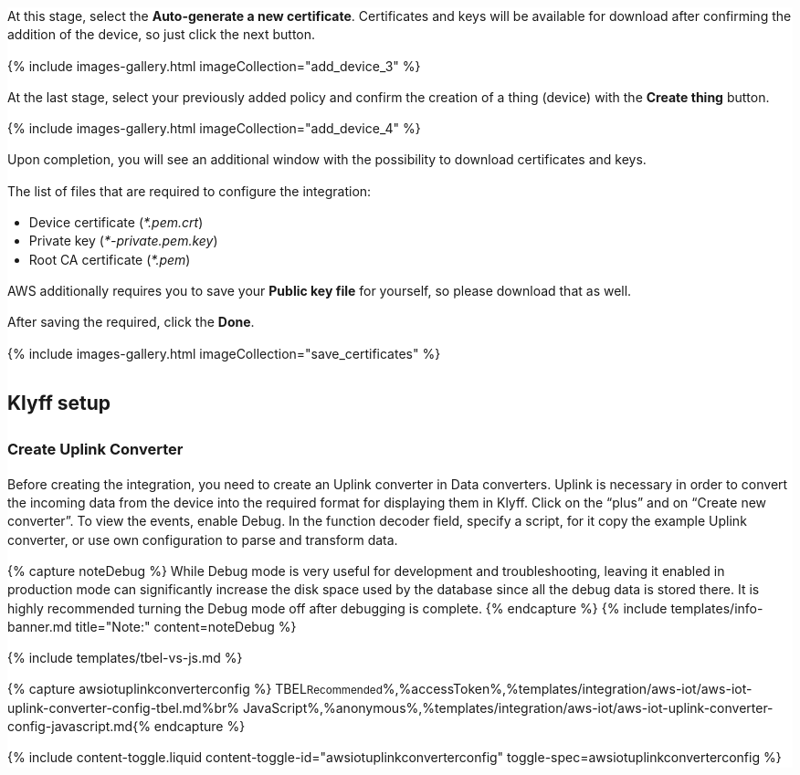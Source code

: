 At this stage, select the **Auto-generate a new certificate**. Certificates and keys will be available 
for download after confirming the addition of the device, so just click the next button.

{% include images-gallery.html imageCollection="add_device_3" %}

At the last stage, select your previously added policy and confirm the creation of a thing (device) 
with the **Create thing** button.

{% include images-gallery.html imageCollection="add_device_4" %}

Upon completion, you will see an additional window with the possibility to download certificates and keys.

The list of files that are required to configure the integration:
- Device certificate (_*.pem.crt_)
- Private key (_*-private.pem.key_)
- Root CA certificate (_*.pem_)

AWS additionally requires you to save your **Public key file** for yourself, so please download that as well.

After saving the required, click the **Done**.

{% include images-gallery.html imageCollection="save_certificates" %}

## Klyff setup

### Create Uplink Converter

Before creating the integration, you need to create an Uplink converter in Data converters. Uplink is
necessary in order to convert the incoming data from the device into the required format for displaying
them in Klyff. Click on the “plus” and on “Create new converter”. To view the events, enable Debug.
In the function decoder field, specify a script, for it copy the example Uplink converter, or
use own configuration to parse and transform data.

{% capture noteDebug %}
While Debug mode is very useful for development and troubleshooting, leaving it enabled in production mode
can significantly increase the disk space used by the database since all the debug data is stored there. It is highly recommended turning the Debug mode off after debugging is complete.
{% endcapture %}
{% include templates/info-banner.md title="Note:" content=noteDebug %}

{% include templates/tbel-vs-js.md %}

{% capture awsiotuplinkconverterconfig %}
TBEL<small>Recommended</small>%,%accessToken%,%templates/integration/aws-iot/aws-iot-uplink-converter-config-tbel.md%br%
JavaScript<small></small>%,%anonymous%,%templates/integration/aws-iot/aws-iot-uplink-converter-config-javascript.md{% endcapture %}

{% include content-toggle.liquid content-toggle-id="awsiotuplinkconverterconfig" toggle-spec=awsiotuplinkconverterconfig %}
